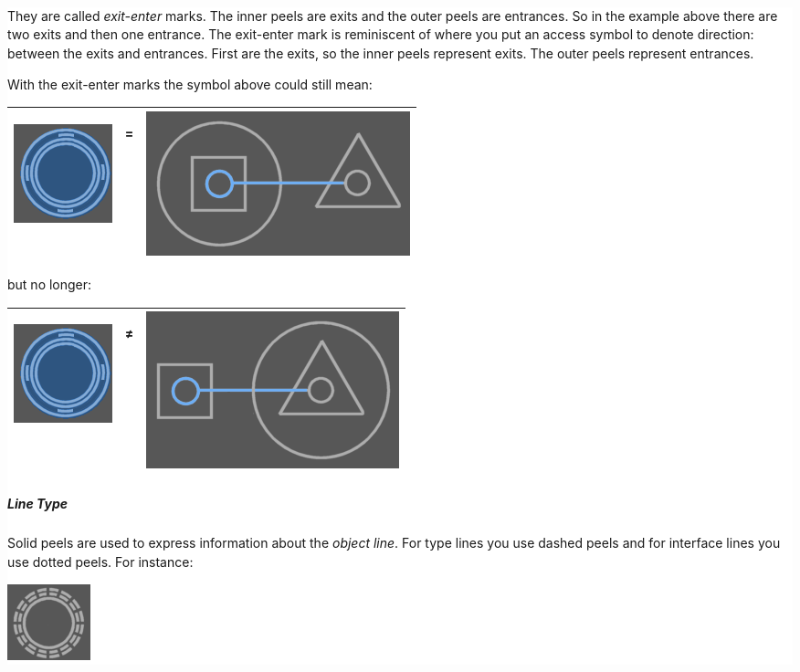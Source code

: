 They are called *exit-enter* marks. The inner peels are exits and the outer peels are entrances. So in the example above there are two exits and then one entrance. The exit-enter mark is reminiscent of where you put an access symbol to denote direction: between the exits and entrances. First are the exits, so the inner peels represent exits. The outer peels represent entrances.

With the exit-enter marks the symbol above could still mean:


|<p></p><p>![](images/98.%20Peels%20(a%20rejected%20concept).010.png "Two Exits, One Entrance Blue")</p>|<p></p><p></p><p>=</p>|![](images/98.%20Peels%20(a%20rejected%20concept).011.png "Triple Object Symbol Meaning 3")|
| - | - | - |

but no longer: 


|<p></p><p></p><p>![](images/98.%20Peels%20(a%20rejected%20concept).010.png "Two Exits, One Entrance Blue")</p>|<p></p><p></p><p>≠</p>|![](images/98.%20Peels%20(a%20rejected%20concept).012.png "Triple Object Symbol Meaning 4")|
| - | - | - |
##### **Line Type**
Solid peels are used to express information about the *object line*. For type lines you use dashed peels and for interface lines you use dotted peels. For instance:

![](images/98.%20Peels%20(a%20rejected%20concept).001.png "Added Class Borders")
